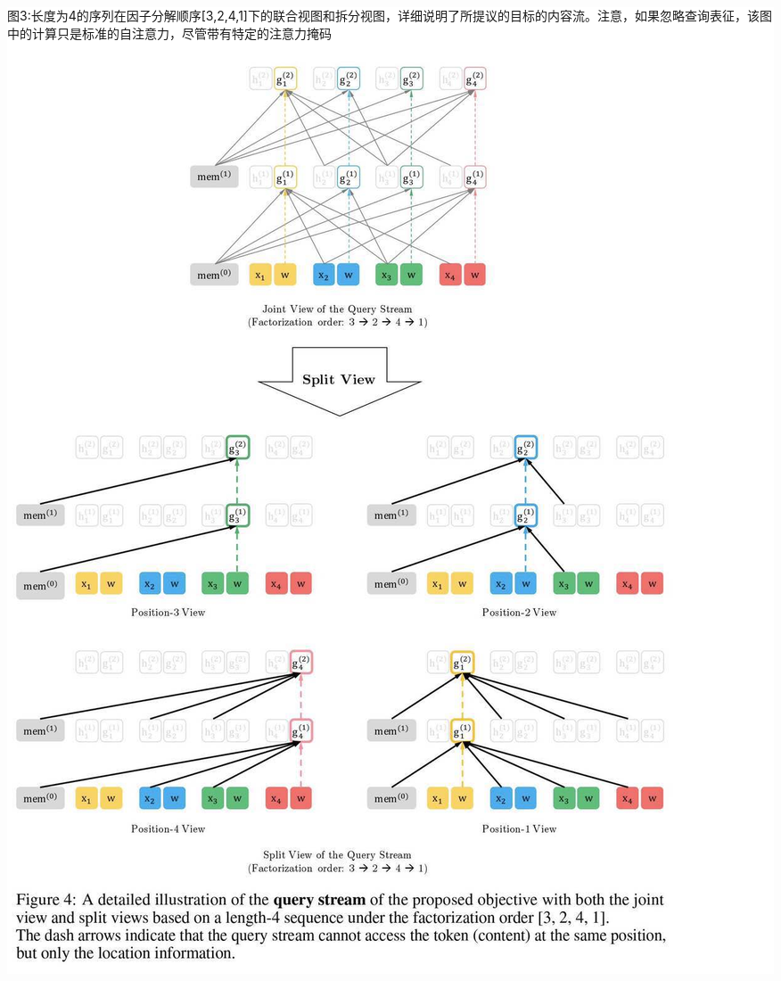 图3:长度为4的序列在因子分解顺序[3,2,4,1]下的联合视图和拆分视图，详细说明了所提议的目标的内容流。注意，如果忽略查询表征，该图中的计算只是标准的自注意力，尽管带有特定的注意力掩码

![query 流](/assets/images/xlnet/查询流.jpg)

